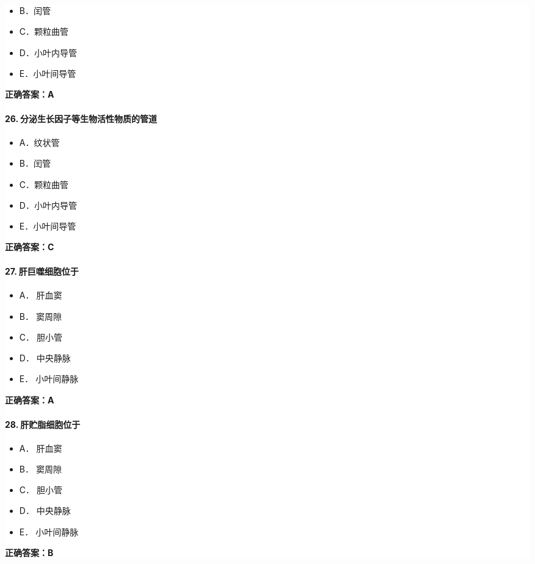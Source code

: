 * B．闰管

* C．颗粒曲管

* D．小叶内导管

* E．小叶间导管

**正确答案：A**







#### 26. 分泌生长因子等生物活性物质的管道

* A．纹状管

* B．闰管

* C．颗粒曲管

* D．小叶内导管

* E．小叶间导管

**正确答案：C**







#### 27. 肝巨噬细胞位于

* A． 肝血窦

* B． 窦周隙

* C． 胆小管

* D． 中央静脉

* E． 小叶间静脉

**正确答案：A**







#### 28. 肝贮脂细胞位于

* A． 肝血窦

* B． 窦周隙

* C． 胆小管

* D． 中央静脉

* E． 小叶间静脉

**正确答案：B**
